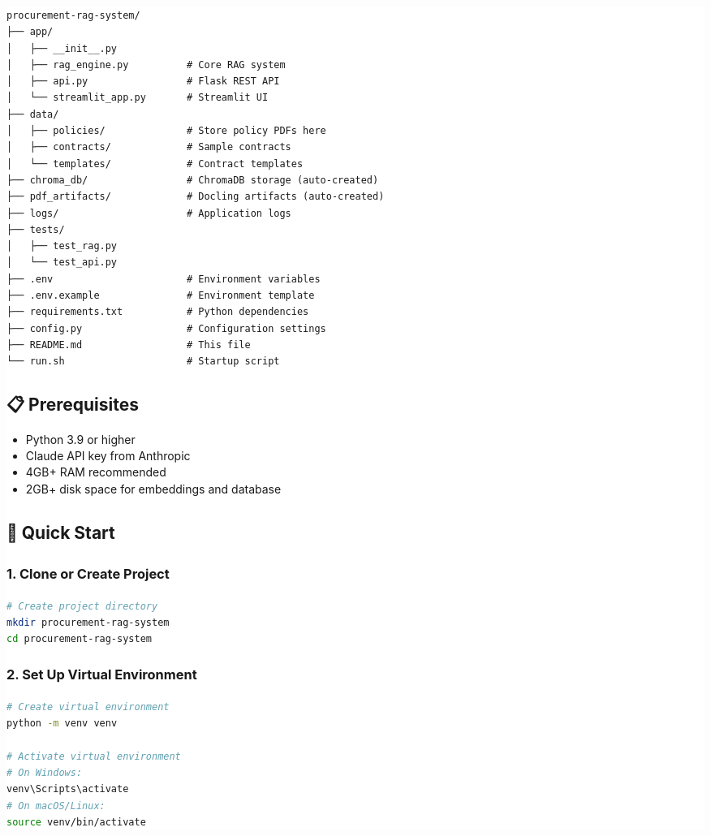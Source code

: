 ```
procurement-rag-system/
├── app/
│   ├── __init__.py
│   ├── rag_engine.py          # Core RAG system
│   ├── api.py                 # Flask REST API
│   └── streamlit_app.py       # Streamlit UI
├── data/
│   ├── policies/              # Store policy PDFs here
│   ├── contracts/             # Sample contracts
│   └── templates/             # Contract templates
├── chroma_db/                 # ChromaDB storage (auto-created)
├── pdf_artifacts/             # Docling artifacts (auto-created)
├── logs/                      # Application logs
├── tests/
│   ├── test_rag.py
│   └── test_api.py
├── .env                       # Environment variables
├── .env.example               # Environment template
├── requirements.txt           # Python dependencies
├── config.py                  # Configuration settings
├── README.md                  # This file
└── run.sh                     # Startup script

```

## 📋 Prerequisites

- Python 3.9 or higher
- Claude API key from Anthropic
- 4GB+ RAM recommended
- 2GB+ disk space for embeddings and database

## 🚀 Quick Start

### 1. Clone or Create Project

```bash
# Create project directory
mkdir procurement-rag-system
cd procurement-rag-system
```

### 2. Set Up Virtual Environment

```bash
# Create virtual environment
python -m venv venv

# Activate virtual environment
# On Windows:
venv\Scripts\activate
# On macOS/Linux:
source venv/bin/activate
```
